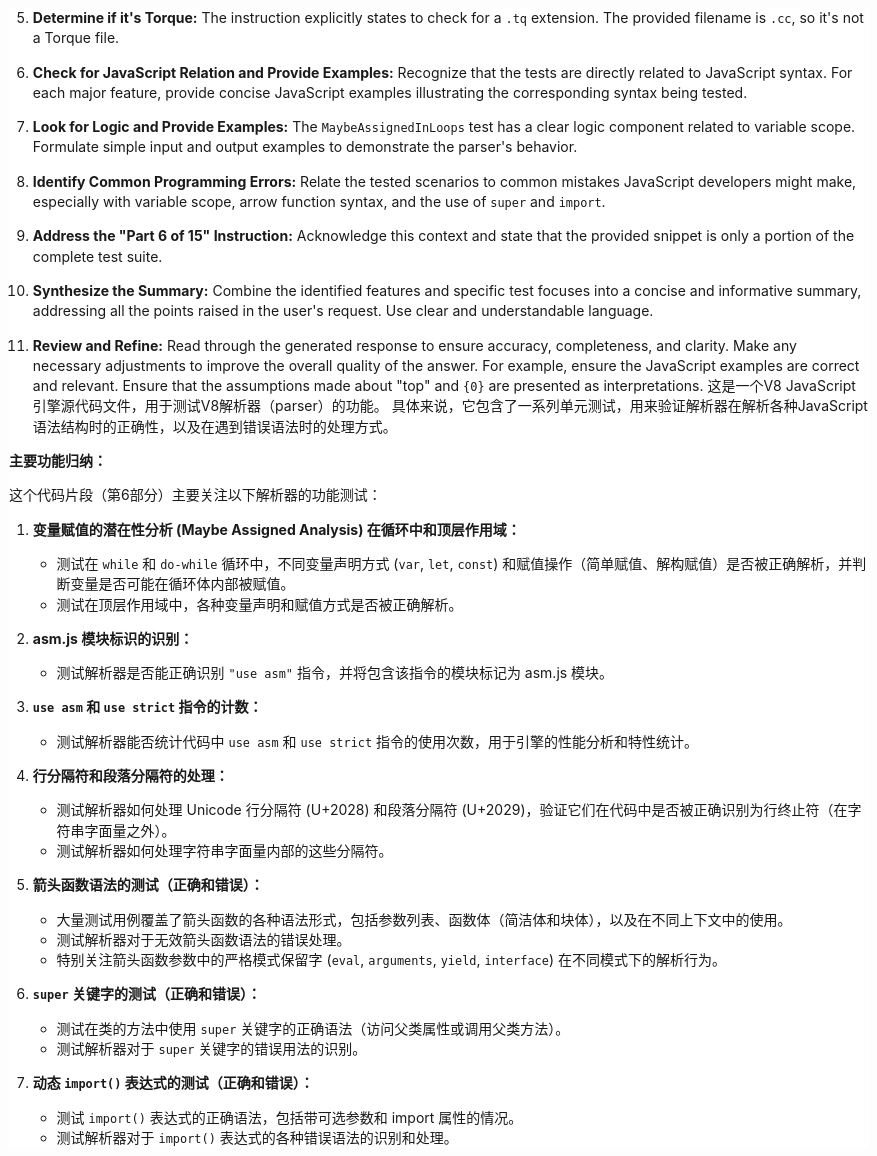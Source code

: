 5. **Determine if it's Torque:** The instruction explicitly states to check for a `.tq` extension. The provided filename is `.cc`, so it's not a Torque file.

6. **Check for JavaScript Relation and Provide Examples:**  Recognize that the tests are directly related to JavaScript syntax. For each major feature, provide concise JavaScript examples illustrating the corresponding syntax being tested.

7. **Look for Logic and Provide Examples:**  The `MaybeAssignedInLoops` test has a clear logic component related to variable scope. Formulate simple input and output examples to demonstrate the parser's behavior.

8. **Identify Common Programming Errors:** Relate the tested scenarios to common mistakes JavaScript developers might make, especially with variable scope, arrow function syntax, and the use of `super` and `import`.

9. **Address the "Part 6 of 15" Instruction:**  Acknowledge this context and state that the provided snippet is only a portion of the complete test suite.

10. **Synthesize the Summary:** Combine the identified features and specific test focuses into a concise and informative summary, addressing all the points raised in the user's request. Use clear and understandable language.

11. **Review and Refine:** Read through the generated response to ensure accuracy, completeness, and clarity. Make any necessary adjustments to improve the overall quality of the answer. For example, ensure the JavaScript examples are correct and relevant. Ensure that the assumptions made about "top" and `{0}` are presented as interpretations.
这是一个V8 JavaScript引擎源代码文件，用于测试V8解析器（parser）的功能。 具体来说，它包含了一系列单元测试，用来验证解析器在解析各种JavaScript语法结构时的正确性，以及在遇到错误语法时的处理方式。

**主要功能归纳：**

这个代码片段（第6部分）主要关注以下解析器的功能测试：

1. **变量赋值的潜在性分析 (Maybe Assigned Analysis) 在循环中和顶层作用域：**
   - 测试在 `while` 和 `do-while` 循环中，不同变量声明方式 (`var`, `let`, `const`) 和赋值操作（简单赋值、解构赋值）是否被正确解析，并判断变量是否可能在循环体内部被赋值。
   - 测试在顶层作用域中，各种变量声明和赋值方式是否被正确解析。

2. **asm.js 模块标识的识别：**
   - 测试解析器是否能正确识别 `"use asm"` 指令，并将包含该指令的模块标记为 asm.js 模块。

3. **`use asm` 和 `use strict` 指令的计数：**
   - 测试解析器能否统计代码中 `use asm` 和 `use strict` 指令的使用次数，用于引擎的性能分析和特性统计。

4. **行分隔符和段落分隔符的处理：**
   - 测试解析器如何处理 Unicode 行分隔符 (U+2028) 和段落分隔符 (U+2029)，验证它们在代码中是否被正确识别为行终止符（在字符串字面量之外）。
   - 测试解析器如何处理字符串字面量内部的这些分隔符。

5. **箭头函数语法的测试（正确和错误）：**
   - 大量测试用例覆盖了箭头函数的各种语法形式，包括参数列表、函数体（简洁体和块体），以及在不同上下文中的使用。
   - 测试解析器对于无效箭头函数语法的错误处理。
   - 特别关注箭头函数参数中的严格模式保留字 (`eval`, `arguments`, `yield`, `interface`) 在不同模式下的解析行为。

6. **`super` 关键字的测试（正确和错误）：**
   - 测试在类的方法中使用 `super` 关键字的正确语法（访问父类属性或调用父类方法）。
   - 测试解析器对于 `super` 关键字的错误用法的识别。

7. **动态 `import()` 表达式的测试（正确和错误）：**
   - 测试 `import()` 表达式的正确语法，包括带可选参数和 import 属性的情况。
   - 测试解析器对于 `import()` 表达式的各种错误语法的识别和处理。
